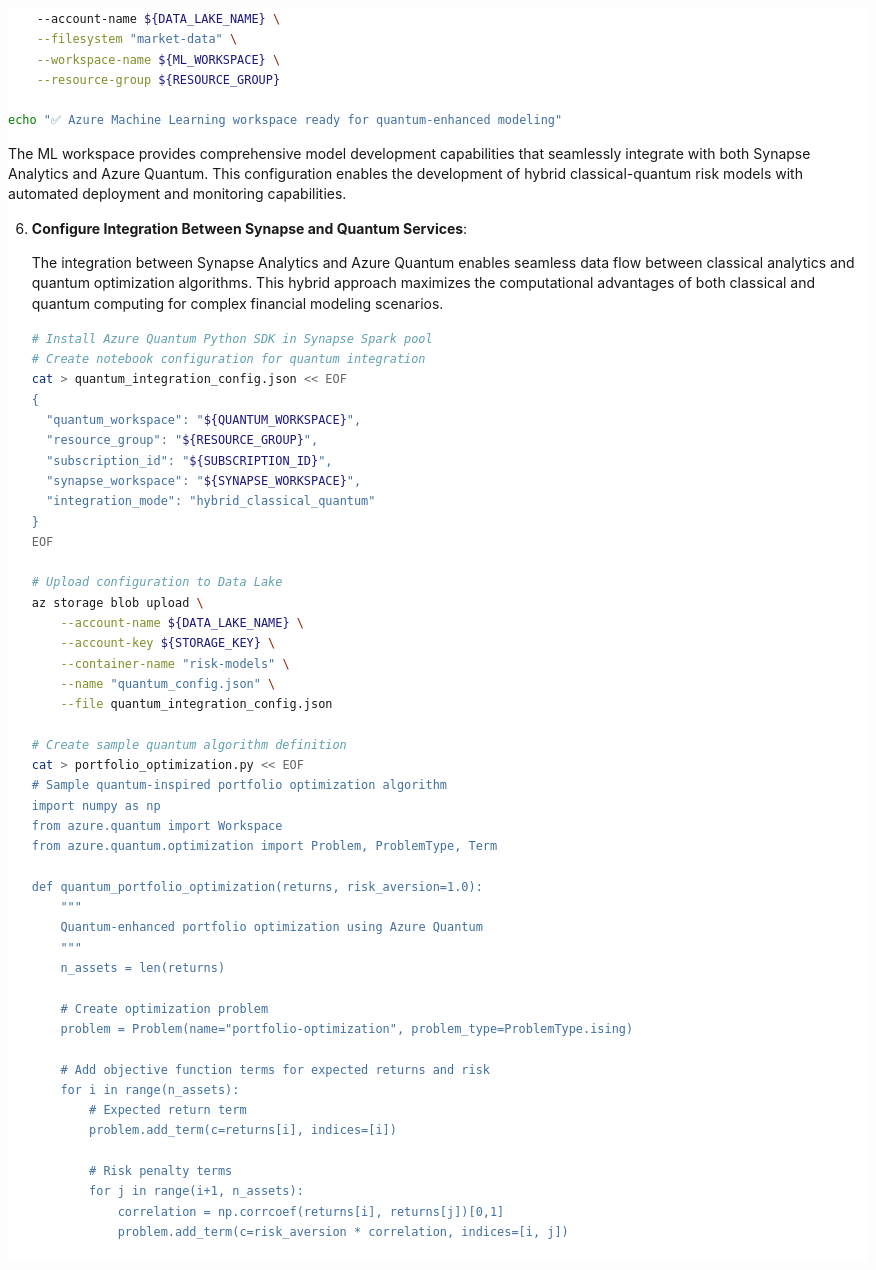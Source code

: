    ```bash
       --account-name ${DATA_LAKE_NAME} \
       --filesystem "market-data" \
       --workspace-name ${ML_WORKSPACE} \
       --resource-group ${RESOURCE_GROUP}
   
   echo "✅ Azure Machine Learning workspace ready for quantum-enhanced modeling"
   ```

   The ML workspace provides comprehensive model development capabilities that seamlessly integrate with both Synapse Analytics and Azure Quantum. This configuration enables the development of hybrid classical-quantum risk models with automated deployment and monitoring capabilities.

6. **Configure Integration Between Synapse and Quantum Services**:

   The integration between Synapse Analytics and Azure Quantum enables seamless data flow between classical analytics and quantum optimization algorithms. This hybrid approach maximizes the computational advantages of both classical and quantum computing for complex financial modeling scenarios.

   ```bash
   # Install Azure Quantum Python SDK in Synapse Spark pool
   # Create notebook configuration for quantum integration
   cat > quantum_integration_config.json << EOF
   {
     "quantum_workspace": "${QUANTUM_WORKSPACE}",
     "resource_group": "${RESOURCE_GROUP}",
     "subscription_id": "${SUBSCRIPTION_ID}",
     "synapse_workspace": "${SYNAPSE_WORKSPACE}",
     "integration_mode": "hybrid_classical_quantum"
   }
   EOF
   
   # Upload configuration to Data Lake
   az storage blob upload \
       --account-name ${DATA_LAKE_NAME} \
       --account-key ${STORAGE_KEY} \
       --container-name "risk-models" \
       --name "quantum_config.json" \
       --file quantum_integration_config.json
   
   # Create sample quantum algorithm definition
   cat > portfolio_optimization.py << EOF
   # Sample quantum-inspired portfolio optimization algorithm
   import numpy as np
   from azure.quantum import Workspace
   from azure.quantum.optimization import Problem, ProblemType, Term
   
   def quantum_portfolio_optimization(returns, risk_aversion=1.0):
       """
       Quantum-enhanced portfolio optimization using Azure Quantum
       """
       n_assets = len(returns)
       
       # Create optimization problem
       problem = Problem(name="portfolio-optimization", problem_type=ProblemType.ising)
       
       # Add objective function terms for expected returns and risk
       for i in range(n_assets):
           # Expected return term
           problem.add_term(c=returns[i], indices=[i])
           
           # Risk penalty terms
           for j in range(i+1, n_assets):
               correlation = np.corrcoef(returns[i], returns[j])[0,1]
               problem.add_term(c=risk_aversion * correlation, indices=[i, j])
       
   ```